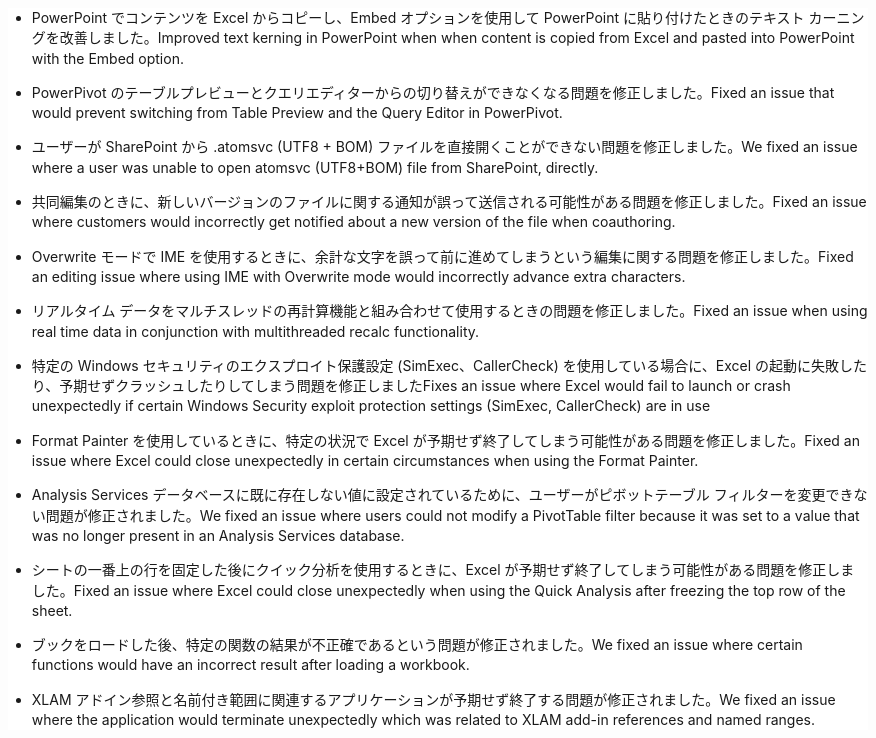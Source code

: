 
- <span data-ttu-id="9b9d6-274">PowerPoint でコンテンツを Excel からコピーし、Embed オプションを使用して PowerPoint に貼り付けたときのテキスト カーニングを改善しました。</span><span class="sxs-lookup"><span data-stu-id="9b9d6-274">Improved text kerning in PowerPoint when when content is copied from Excel and pasted into PowerPoint with the Embed option.</span></span>


- <span data-ttu-id="9b9d6-275">PowerPivot のテーブルプレビューとクエリエディターからの切り替えができなくなる問題を修正しました。</span><span class="sxs-lookup"><span data-stu-id="9b9d6-275">Fixed an issue that would prevent switching from Table Preview and the Query Editor in PowerPivot.</span></span>


- <span data-ttu-id="9b9d6-276">ユーザーが SharePoint から .atomsvc (UTF8 + BOM) ファイルを直接開くことができない問題を修正しました。</span><span class="sxs-lookup"><span data-stu-id="9b9d6-276">We fixed an issue where a user was unable to open atomsvc (UTF8+BOM) file from SharePoint, directly.</span></span>


- <span data-ttu-id="9b9d6-277">共同編集のときに、新しいバージョンのファイルに関する通知が誤って送信される可能性がある問題を修正しました。</span><span class="sxs-lookup"><span data-stu-id="9b9d6-277">Fixed an issue where customers would incorrectly get notified about a new version of the file when coauthoring.</span></span>


- <span data-ttu-id="9b9d6-278">Overwrite モードで IME を使用するときに、余計な文字を誤って前に進めてしまうという編集に関する問題を修正しました。</span><span class="sxs-lookup"><span data-stu-id="9b9d6-278">Fixed an editing issue where using IME with Overwrite mode would incorrectly advance extra characters.</span></span>


- <span data-ttu-id="9b9d6-279">リアルタイム データをマルチスレッドの再計算機能と組み合わせて使用するときの問題を修正しました。</span><span class="sxs-lookup"><span data-stu-id="9b9d6-279">Fixed an issue when using real time data in conjunction with multithreaded recalc functionality.</span></span>


- <span data-ttu-id="9b9d6-280">特定の Windows セキュリティのエクスプロイト保護設定 (SimExec、CallerCheck) を使用している場合に、Excel の起動に失敗したり、予期せずクラッシュしたりしてしまう問題を修正しました</span><span class="sxs-lookup"><span data-stu-id="9b9d6-280">Fixes an issue where Excel would fail to launch or crash unexpectedly if certain Windows Security exploit protection settings (SimExec, CallerCheck) are in use</span></span>


- <span data-ttu-id="9b9d6-281">Format Painter を使用しているときに、特定の状況で Excel が予期せず終了してしまう可能性がある問題を修正しました。</span><span class="sxs-lookup"><span data-stu-id="9b9d6-281">Fixed an issue where Excel could close unexpectedly in certain circumstances when using the Format Painter.</span></span>


- <span data-ttu-id="9b9d6-282">Analysis Services データベースに既に存在しない値に設定されているために、ユーザーがピボットテーブル フィルターを変更できない問題が修正されました。</span><span class="sxs-lookup"><span data-stu-id="9b9d6-282">We fixed an issue where users could not modify a PivotTable filter because it was set to a value that was no longer present in an Analysis Services database.</span></span>


- <span data-ttu-id="9b9d6-283">シートの一番上の行を固定した後にクイック分析を使用するときに、Excel が予期せず終了してしまう可能性がある問題を修正しました。</span><span class="sxs-lookup"><span data-stu-id="9b9d6-283">Fixed an issue where Excel could close unexpectedly when using the Quick Analysis after freezing the top row of the sheet.</span></span>


- <span data-ttu-id="9b9d6-284">ブックをロードした後、特定の関数の結果が不正確であるという問題が修正されました。</span><span class="sxs-lookup"><span data-stu-id="9b9d6-284">We fixed an issue where certain functions would have an incorrect result after loading a workbook.</span></span>


- <span data-ttu-id="9b9d6-285">XLAM アドイン参照と名前付き範囲に関連するアプリケーションが予期せず終了する問題が修正されました。</span><span class="sxs-lookup"><span data-stu-id="9b9d6-285">We fixed an issue where the application would terminate unexpectedly which was related to XLAM add-in references and named ranges.</span></span>

